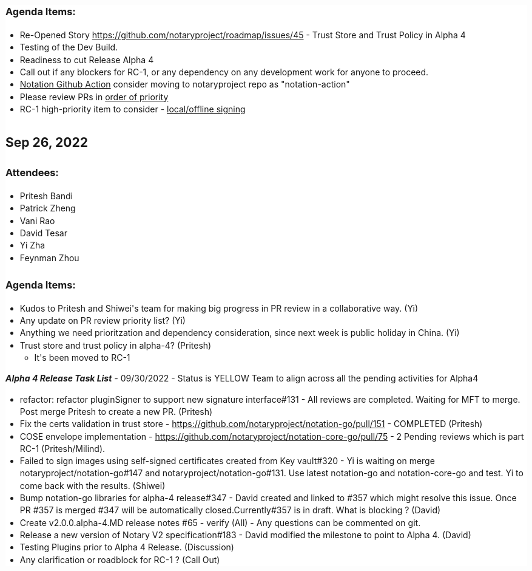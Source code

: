 ### Agenda Items:
- Re-Opened Story https://github.com/notaryproject/roadmap/issues/45 - Trust Store and Trust Policy in Alpha 4
- Testing of the Dev Build.
- Readiness to cut Release Alpha 4
- Call out if any blockers for RC-1, or any dependency on any development work for anyone to proceed.
- [Notation Github Action](https://github.com/Duffney/notary-sign-action) consider moving to notaryproject repo as "notation-action"
- Please review PRs in [order of priority](https://cloud-native.slack.com/archives/C0412355BRT/p1664336094452079)
- RC-1 high-priority item to consider - [local/offline signing](https://github.com/notaryproject/roadmap/issues/15)
 
## Sep 26, 2022
### Attendees:
- Pritesh Bandi
- Patrick Zheng
- Vani Rao
- David Tesar
- Yi Zha
- Feynman Zhou

### Agenda Items:
- Kudos to Pritesh and Shiwei's team for making big progress in PR review in a collaborative way. (Yi)
- Any update on PR review priority list? (Yi)
- Anything we need prioritzation and dependency consideration, since next week is public holiday in China. (Yi)
- Trust store and trust policy in alpha-4? (Pritesh)
    - It's been moved to RC-1

***Alpha 4 Release Task List** -* 09/30/2022 - Status is YELLOW Team to align across all the pending activities for Alpha4

- refactor: refactor pluginSigner to support new signature interface#131 - All reviews are completed. Waiting for MFT to merge. Post merge Pritesh to create a new PR. (Pritesh)
- Fix the certs validation in trust store - https://github.com/notaryproject/notation-go/pull/151 - COMPLETED (Pritesh)
- COSE envelope implementation - https://github.com/notaryproject/notation-core-go/pull/75 - 2 Pending reviews which is part RC-1 (Pritesh/Milind).
- Failed to sign images using self-signed certificates created from Key vault#320 - Yi is waiting on merge notaryproject/notation-go#147 and notaryproject/notation-go#131.  Use latest notation-go and notation-core-go and test. Yi to come back with the results. (Shiwei)
- Bump notation-go libraries for alpha-4 release#347 - David created and linked to  #357 which might resolve this issue. Once PR #357 is merged #347 will be automatically closed.Currently#357 is in draft. What is blocking ? (David)
-  Create v2.0.0.alpha-4.MD release notes #65 - verify (All) - Any questions can be commented on git.
- Release a new version of Notary V2 specification#183 - David modified the milestone to point to Alpha 4. (David)
- Testing Plugins prior to Alpha 4 Release. (Discussion)
- Any clarification or roadblock for RC-1 ? (Call Out)
